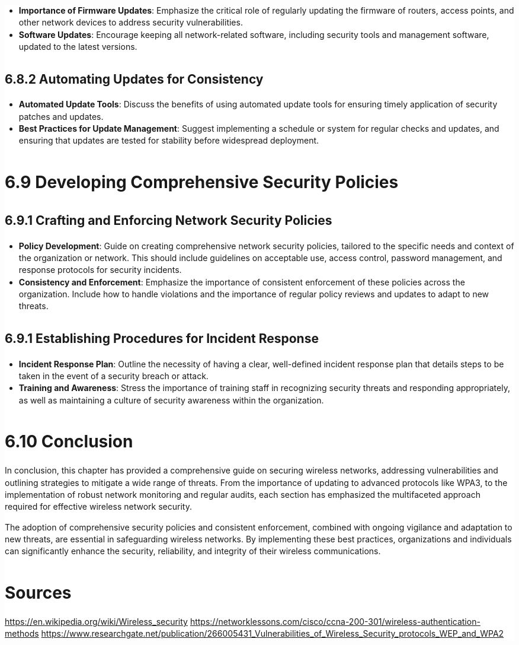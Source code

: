 - **Importance of Firmware Updates**: Emphasize the critical role of regularly updating the firmware of routers, access points, and other network devices to address security vulnerabilities.
- **Software Updates**: Encourage keeping all network-related software, including security tools and management software, updated to the latest versions.

## 6.8.2 Automating Updates for Consistency

- **Automated Update Tools**: Discuss the benefits of using automated update tools for ensuring timely application of security patches and updates.
- **Best Practices for Update Management**: Suggest implementing a schedule or system for regular checks and updates, and ensuring that updates are tested for stability before widespread deployment.

# 6.9 Developing Comprehensive Security Policies

## 6.9.1 Crafting and Enforcing Network Security Policies

- **Policy Development**: Guide on creating comprehensive network security policies, tailored to the specific needs and context of the organization or network. This should include guidelines on acceptable use, access control, password management, and response protocols for security incidents.
- **Consistency and Enforcement**: Emphasize the importance of consistent enforcement of these policies across the organization. Include how to handle violations and the importance of regular policy reviews and updates to adapt to new threats.

## 6.9.1 Establishing Procedures for Incident Response

- **Incident Response Plan**: Outline the necessity of having a clear, well-defined incident response plan that details steps to be taken in the event of a security breach or attack.
- **Training and Awareness**: Stress the importance of training staff in recognizing security threats and responding appropriately, as well as maintaining a culture of security awareness within the organization.

# 6.10 Conclusion

In conclusion, this chapter has provided a comprehensive guide on securing wireless networks, addressing vulnerabilities and outlining strategies to mitigate a wide range of threats. From the importance of updating to advanced protocols like WPA3, to the implementation of robust network monitoring and regular audits, each section has emphasized the multifaceted approach required for effective wireless network security.

The adoption of comprehensive security policies and consistent enforcement, combined with ongoing vigilance and adaptation to new threats, are essential in safeguarding wireless networks. By implementing these best practices, organizations and individuals can significantly enhance the security, reliability, and integrity of their wireless communications.

# Sources

https://en.wikipedia.org/wiki/Wireless_security
https://networklessons.com/cisco/ccna-200-301/wireless-authentication-methods
https://www.researchgate.net/publication/266005431_Vulnerabilities_of_Wireless_Security_protocols_WEP_and_WPA2
